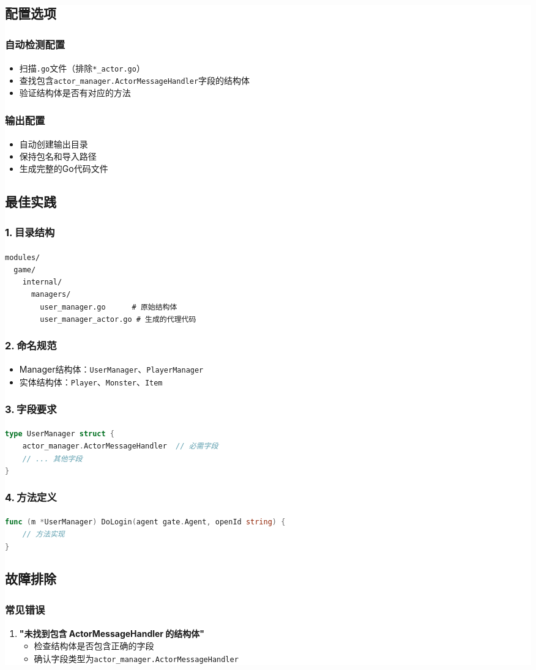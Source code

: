 ## 配置选项

### 自动检测配置
- 扫描`.go`文件（排除`*_actor.go`）
- 查找包含`actor_manager.ActorMessageHandler`字段的结构体
- 验证结构体是否有对应的方法

### 输出配置
- 自动创建输出目录
- 保持包名和导入路径
- 生成完整的Go代码文件

## 最佳实践

### 1. 目录结构
```
modules/
  game/
    internal/
      managers/
        user_manager.go      # 原始结构体
        user_manager_actor.go # 生成的代理代码
```

### 2. 命名规范
- Manager结构体：`UserManager`、`PlayerManager`
- 实体结构体：`Player`、`Monster`、`Item`

### 3. 字段要求
```go
type UserManager struct {
    actor_manager.ActorMessageHandler  // 必需字段
    // ... 其他字段
}
```

### 4. 方法定义
```go
func (m *UserManager) DoLogin(agent gate.Agent, openId string) {
    // 方法实现
}
```

## 故障排除

### 常见错误

1. **"未找到包含 ActorMessageHandler 的结构体"**
   - 检查结构体是否包含正确的字段
   - 确认字段类型为`actor_manager.ActorMessageHandler`
